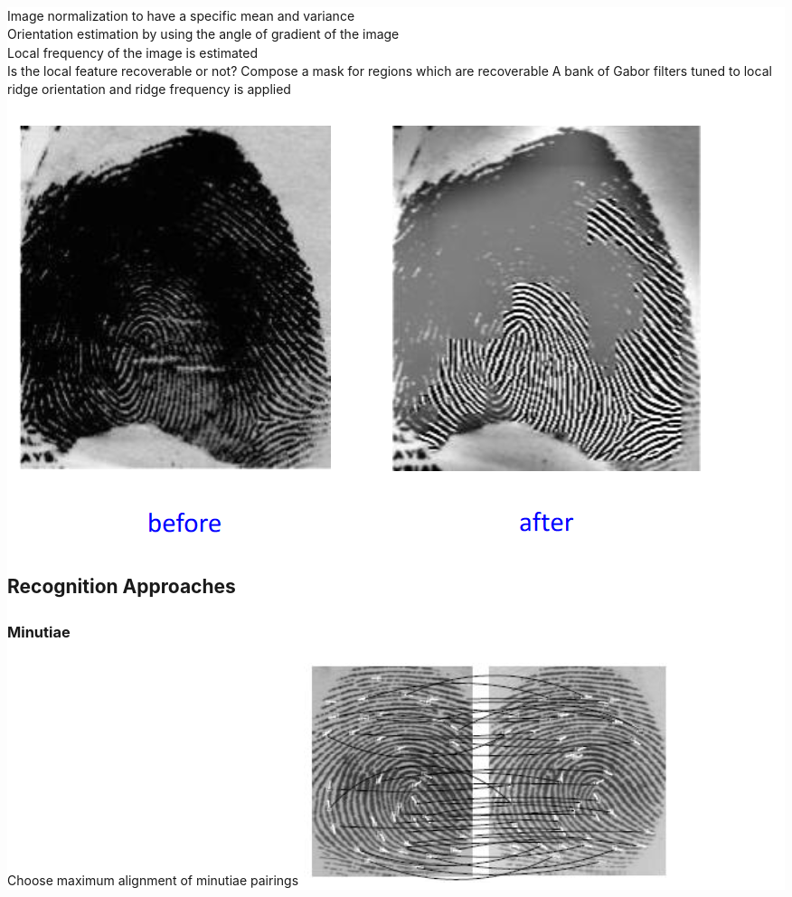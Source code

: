 Image normalization to have a specific mean and variance  
Orientation estimation by using the angle of gradient of the image  
Local frequency of the image is estimated  
Is the local feature recoverable or not? Compose a mask for regions which are recoverable
A bank of Gabor filters tuned to local ridge orientation and ridge frequency is applied

![|500](notes/Biometrics/Images/Pasted%20image%2020230318235450.png)

## Recognition Approaches

### Minutiae
Choose maximum alignment of minutiae pairings
![|300](notes/Biometrics/Images/Pasted%20image%2020230318235544.png)
